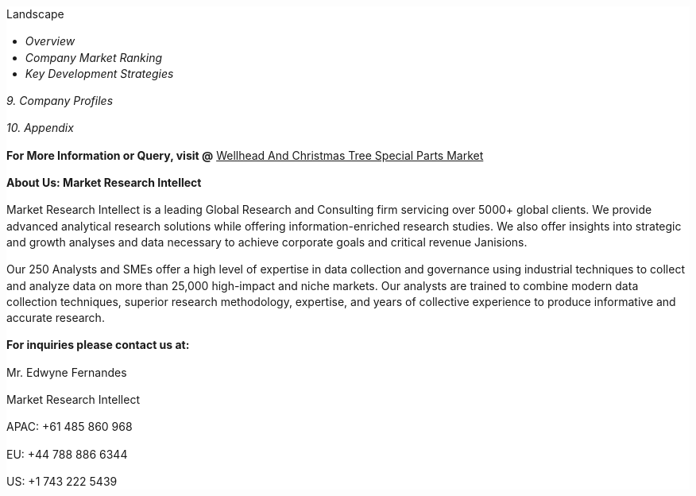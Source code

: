 Landscape</span></em></p><ul><li><em><span class="">Overview</span></em></li><li><em><span class="">Company Market Ranking</span></em></li><li><em><span class="">Key Development Strategies</span></em></li></ul><p><em><span class="font-[700]">9. Company Profiles</span></em></p><p><em><span class="font-[700]">10. Appendix</span></em></p><p><span class="font-[700]"><strong>For More Information or Query, visit&nbsp;@</strong>&nbsp;</span><span class="font-[700]"><a href="https://www.marketresearchintellect.com/product/wellhead-and-christmas-tree-special-parts-market/?utm_source=Linkedin&utm_medium=802" target="_blank" data-tracking-control-name="article-ssr-frontend-pulse_little-text-block" data-tracking-will-navigate="" data-test-link="">Wellhead And Christmas Tree Special Parts Market</a></span></p><p><strong><span class="font-[700]">About Us: Market Research Intellect</span></strong></p><p><span class="">Market Research Intellect is a leading Global Research and Consulting firm servicing over 5000+ global clients. We provide advanced analytical research solutions while offering information-enriched research studies.&nbsp;</span>We also offer insights into strategic and growth analyses and data necessary to achieve corporate goals and critical revenue Janisions.</p><p><span class="">Our 250 Analysts and SMEs offer a high level of expertise in data collection and governance using industrial techniques to collect and analyze data on more than 25,000 high-impact and niche markets. Our analysts are trained to combine modern data collection techniques, superior research methodology, expertise, and years of collective experience to produce informative and accurate research.</span></p><p><strong>For inquiries please contact us at:</strong></p><p>Mr. Edwyne Fernandes</p><p>Market Research Intellect</p><p>APAC: +61 485 860 968</p><p>EU: +44 788 886 6344</p><p>US: +1 743 222 5439</p>
